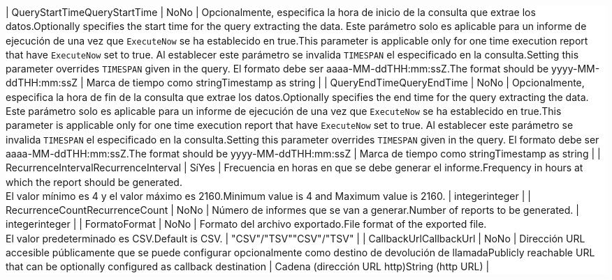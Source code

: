 |    <span data-ttu-id="47fb8-265">QueryStartTime</span><span class="sxs-lookup"><span data-stu-id="47fb8-265">QueryStartTime</span></span>     |    <span data-ttu-id="47fb8-266">No</span><span class="sxs-lookup"><span data-stu-id="47fb8-266">No</span></span>     |    <span data-ttu-id="47fb8-267">Opcionalmente, especifica la hora de inicio de la consulta que extrae los datos.</span><span class="sxs-lookup"><span data-stu-id="47fb8-267">Optionally specifies the start time for the query extracting the data.</span></span> <span data-ttu-id="47fb8-268">Este parámetro solo es aplicable para un informe de ejecución de una vez que `ExecuteNow` se ha establecido en true.</span><span class="sxs-lookup"><span data-stu-id="47fb8-268">This parameter is applicable only for one time execution report that have `ExecuteNow` set to true.</span></span> <span data-ttu-id="47fb8-269">Al establecer este parámetro se invalida `TIMESPAN` el especificado en la consulta.</span><span class="sxs-lookup"><span data-stu-id="47fb8-269">Setting this parameter overrides `TIMESPAN` given in the query.</span></span> <span data-ttu-id="47fb8-270">El formato debe ser aaaa-MM-ddTHH:mm:ssZ.</span><span class="sxs-lookup"><span data-stu-id="47fb8-270">The format should be yyyy-MM-ddTHH:mm:ssZ</span></span>     |    <span data-ttu-id="47fb8-271">Marca de tiempo como string</span><span class="sxs-lookup"><span data-stu-id="47fb8-271">Timestamp as string</span></span>     |
|    <span data-ttu-id="47fb8-272">QueryEndTime</span><span class="sxs-lookup"><span data-stu-id="47fb8-272">QueryEndTime</span></span>     |    <span data-ttu-id="47fb8-273">No</span><span class="sxs-lookup"><span data-stu-id="47fb8-273">No</span></span>     |    <span data-ttu-id="47fb8-274">Opcionalmente, especifica la hora de fin de la consulta que extrae los datos.</span><span class="sxs-lookup"><span data-stu-id="47fb8-274">Optionally specifies the end time for the query extracting the data.</span></span> <span data-ttu-id="47fb8-275">Este parámetro solo es aplicable para un informe de ejecución de una vez que `ExecuteNow` se ha establecido en true.</span><span class="sxs-lookup"><span data-stu-id="47fb8-275">This parameter is applicable only for one time execution report that have `ExecuteNow` set to true.</span></span> <span data-ttu-id="47fb8-276">Al establecer este parámetro se invalida `TIMESPAN` el especificado en la consulta.</span><span class="sxs-lookup"><span data-stu-id="47fb8-276">Setting this parameter overrides `TIMESPAN` given in the query.</span></span> <span data-ttu-id="47fb8-277">El formato debe ser aaaa-MM-ddTHH:mm:ssZ.</span><span class="sxs-lookup"><span data-stu-id="47fb8-277">The format should be yyyy-MM-ddTHH:mm:ssZ</span></span>     |    <span data-ttu-id="47fb8-278">Marca de tiempo como string</span><span class="sxs-lookup"><span data-stu-id="47fb8-278">Timestamp as string</span></span>     |
|    <span data-ttu-id="47fb8-279">RecurrenceInterval</span><span class="sxs-lookup"><span data-stu-id="47fb8-279">RecurrenceInterval</span></span>     |    <span data-ttu-id="47fb8-280">Sí</span><span class="sxs-lookup"><span data-stu-id="47fb8-280">Yes</span></span>     |    <span data-ttu-id="47fb8-281">Frecuencia en horas en que se debe generar el informe.</span><span class="sxs-lookup"><span data-stu-id="47fb8-281">Frequency in hours at which the report should be generated.</span></span> <br> <span data-ttu-id="47fb8-282">El valor mínimo es 4 y el valor máximo es 2160.</span><span class="sxs-lookup"><span data-stu-id="47fb8-282">Minimum value is 4 and Maximum value is 2160.</span></span>      |    <span data-ttu-id="47fb8-283">integer</span><span class="sxs-lookup"><span data-stu-id="47fb8-283">integer</span></span>     |
|    <span data-ttu-id="47fb8-284">RecurrenceCount</span><span class="sxs-lookup"><span data-stu-id="47fb8-284">RecurrenceCount</span></span>     |    <span data-ttu-id="47fb8-285">No</span><span class="sxs-lookup"><span data-stu-id="47fb8-285">No</span></span>     |    <span data-ttu-id="47fb8-286">Número de informes que se van a generar.</span><span class="sxs-lookup"><span data-stu-id="47fb8-286">Number of reports to be generated.</span></span>     |    <span data-ttu-id="47fb8-287">integer</span><span class="sxs-lookup"><span data-stu-id="47fb8-287">integer</span></span>     |
|    <span data-ttu-id="47fb8-288">Formato</span><span class="sxs-lookup"><span data-stu-id="47fb8-288">Format</span></span>     |    <span data-ttu-id="47fb8-289">No</span><span class="sxs-lookup"><span data-stu-id="47fb8-289">No</span></span>     |    <span data-ttu-id="47fb8-290">Formato del archivo exportado.</span><span class="sxs-lookup"><span data-stu-id="47fb8-290">File format of the exported file.</span></span> <br> <span data-ttu-id="47fb8-291">El valor predeterminado es CSV.</span><span class="sxs-lookup"><span data-stu-id="47fb8-291">Default is CSV.</span></span>    |    <span data-ttu-id="47fb8-292">"CSV"/"TSV"</span><span class="sxs-lookup"><span data-stu-id="47fb8-292">"CSV"/"TSV"</span></span>     |
|    <span data-ttu-id="47fb8-293">CallbackUrl</span><span class="sxs-lookup"><span data-stu-id="47fb8-293">CallbackUrl</span></span>     |    <span data-ttu-id="47fb8-294">No</span><span class="sxs-lookup"><span data-stu-id="47fb8-294">No</span></span>     |    <span data-ttu-id="47fb8-295">Dirección URL accesible públicamente que se puede configurar opcionalmente como destino de devolución de llamada</span><span class="sxs-lookup"><span data-stu-id="47fb8-295">Publicly reachable URL that can be optionally configured as callback destination</span></span>     |    <span data-ttu-id="47fb8-296">Cadena (dirección URL http)</span><span class="sxs-lookup"><span data-stu-id="47fb8-296">String (http URL)</span></span>     |